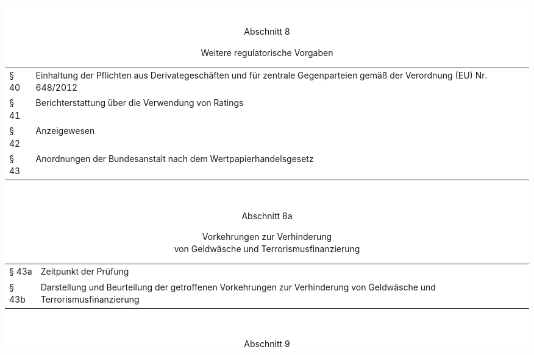  

</div>

<div class="S0" style="text-align:center;">

Abschnitt 8

</div>

<div class="S0" style="text-align:center;">

Weitere regulatorische Vorgaben

</div>

|      |                                                                                                                       |
| :--- | :-------------------------------------------------------------------------------------------------------------------- |
| § 40 | Einhaltung der Pflichten aus Derivategeschäften und für zentrale Gegenparteien gemäß der Verordnung (EU) Nr. 648/2012 |
| § 41 | Berichterstattung über die Verwendung von Ratings                                                                     |
| § 42 | Anzeigewesen                                                                                                          |
| § 43 | Anordnungen der Bundesanstalt nach dem Wertpapierhandelsgesetz                                                        |

<div class="jurAbsatz">

 

</div>

<div style="text-align:center;">

Abschnitt 8a

</div>

<div style="text-align:center;">

Vorkehrungen zur Verhinderung  
von Geldwäsche und Terrorismusfinanzierung

</div>

|       |                                                                                                                      |
| :---- | :------------------------------------------------------------------------------------------------------------------- |
| § 43a | Zeitpunkt der Prüfung                                                                                                |
| § 43b | Darstellung und Beurteilung der getroffenen Vorkehrungen zur Verhinderung von Geldwäsche und Terrorismusfinanzierung |

<div class="jurAbsatz">

 

</div>

<div class="S0" style="text-align:center;">

Abschnitt 9

</div>

<div class="S0" style="text-align:center;">
